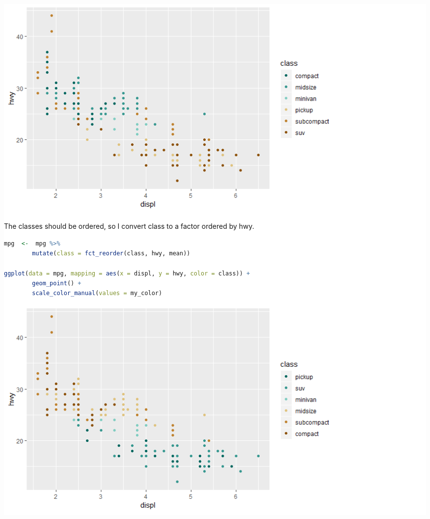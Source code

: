 <img src="images/cm212-unnamed-chunk-7-1.png" width="78.75%" />

The classes should be ordered, so I convert class to a factor ordered by
hwy.

``` r
mpg  <-  mpg %>% 
        mutate(class = fct_reorder(class, hwy, mean))

ggplot(data = mpg, mapping = aes(x = displ, y = hwy, color = class)) + 
        geom_point() +
        scale_color_manual(values = my_color)
```

<img src="images/cm212-unnamed-chunk-8-1.png" width="78.75%" />
